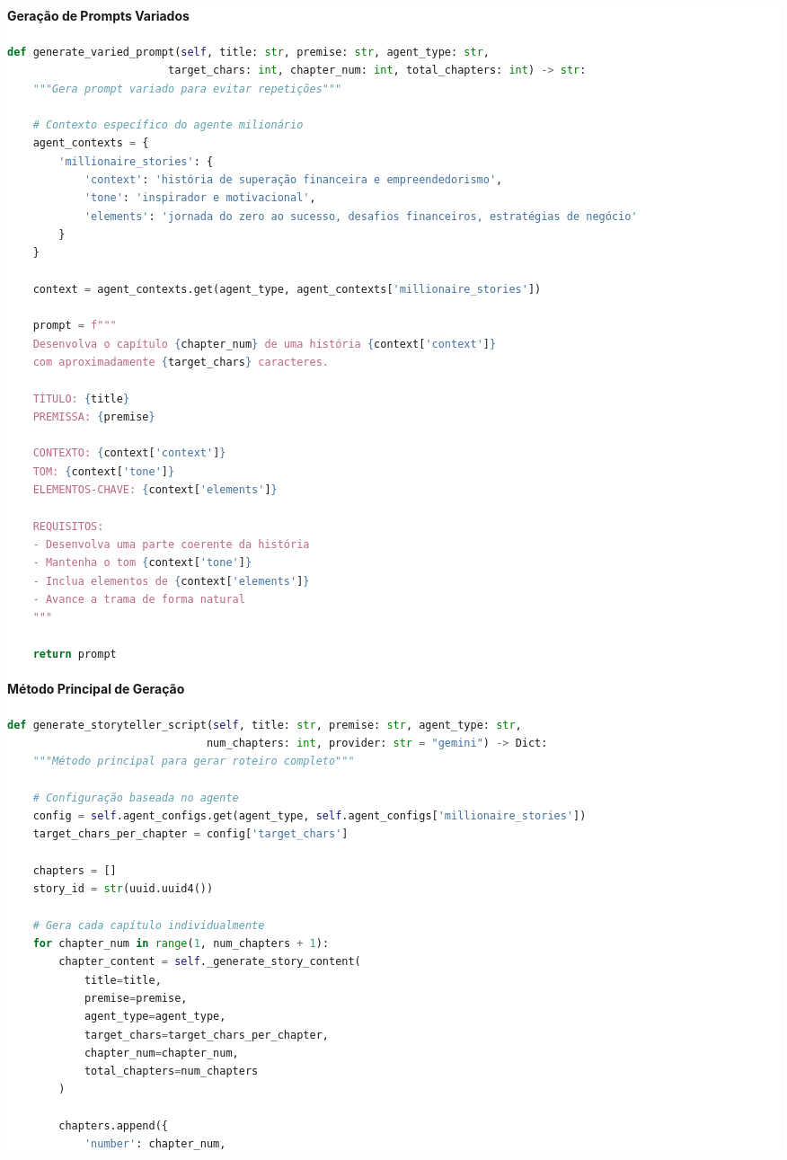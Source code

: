#### Geração de Prompts Variados
```python
def generate_varied_prompt(self, title: str, premise: str, agent_type: str, 
                         target_chars: int, chapter_num: int, total_chapters: int) -> str:
    """Gera prompt variado para evitar repetições"""
    
    # Contexto específico do agente milionário
    agent_contexts = {
        'millionaire_stories': {
            'context': 'história de superação financeira e empreendedorismo',
            'tone': 'inspirador e motivacional',
            'elements': 'jornada do zero ao sucesso, desafios financeiros, estratégias de negócio'
        }
    }
    
    context = agent_contexts.get(agent_type, agent_contexts['millionaire_stories'])
    
    prompt = f"""
    Desenvolva o capítulo {chapter_num} de uma história {context['context']} 
    com aproximadamente {target_chars} caracteres.
    
    TÍTULO: {title}
    PREMISSA: {premise}
    
    CONTEXTO: {context['context']}
    TOM: {context['tone']}
    ELEMENTOS-CHAVE: {context['elements']}
    
    REQUISITOS:
    - Desenvolva uma parte coerente da história
    - Mantenha o tom {context['tone']}
    - Inclua elementos de {context['elements']}
    - Avance a trama de forma natural
    """
    
    return prompt
```

#### Método Principal de Geração
```python
def generate_storyteller_script(self, title: str, premise: str, agent_type: str, 
                               num_chapters: int, provider: str = "gemini") -> Dict:
    """Método principal para gerar roteiro completo"""
    
    # Configuração baseada no agente
    config = self.agent_configs.get(agent_type, self.agent_configs['millionaire_stories'])
    target_chars_per_chapter = config['target_chars']
    
    chapters = []
    story_id = str(uuid.uuid4())
    
    # Gera cada capítulo individualmente
    for chapter_num in range(1, num_chapters + 1):
        chapter_content = self._generate_story_content(
            title=title,
            premise=premise,
            agent_type=agent_type,
            target_chars=target_chars_per_chapter,
            chapter_num=chapter_num,
            total_chapters=num_chapters
        )
        
        chapters.append({
            'number': chapter_num,
```